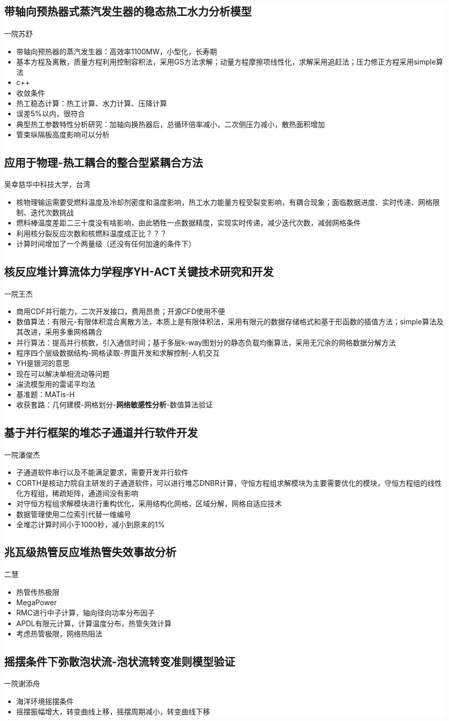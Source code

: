 ## 带轴向预热器式蒸汽发生器的稳态热工水力分析模型
一院苏舒
* 带轴向预热器的蒸汽发生器：高效率1100MW，小型化，长寿期
* 基本方程及离散，质量方程利用控制容积法，采用GS方法求解；动量方程摩擦项线性化，求解采用追赶法；压力修正方程采用simple算法
* c++
* 收敛条件
* 热工稳态计算：热工计算、水力计算、压降计算
* 误差5%以内，很符合
* 典型热工参数特性分析研究：加轴向换热器后，总循环倍率减小，二次侧压力减小，散热面积增加
* 管束纵隔板高度影响可以分析

## 应用于物理-热工耦合的整合型紧耦合方法
吴幸慈华中科技大学，台湾
* 核物理输运需要受燃料温度及冷却剂密度和温度影响，热工水力能量方程受裂变影响，有耦合现象；面临数据进度、实时传递、网格限制、迭代次数挑战
* 燃料棒温度差距二三十度没有啥影响，由此牺牲一点数据精度，实现实时传递，减少迭代次数，减弱网格条件
* 利用核分裂反应次数和核燃料温度成正比？？？
* 计算时间增加了一个两量级（还没有任何加速的条件下）

## 核反应堆计算流体力学程序YH-ACT关键技术研究和开发
一院王杰
* 商用CDF并行能力，二次开发接口，费用昂贵；开源CFD使用不便
* 数值算法：有限元-有限体积混合离散方法，本质上是有限体积法，采用有限元的数据存储格式和基于形函数的插值方法；simple算法及其改进，采用多重网格耦合
* 并行算法：提高并行核数，引入通信时间；基于多层k-way图划分的静态负载均衡算法，采用无冗余的网格数据分解方法
* 程序四个层级数据结构-网格读取-界面开发和求解控制-人机交互
* YH是银河的意思
* 现在可以解决单相流动等问题
* 湍流模型用的雷诺平均法
* 基准题：MATis-H
* 收获套路：几何建模-网格划分-**网络敏感性分析**-数值算法验证

## 基于并行框架的堆芯子通道并行软件开发
一院潘俊杰
* 子通道软件串行以及不能满足要求，需要开发并行软件
* CORTH是核动力院自主研发的子通道软件，可以进行堆芯DNBR计算，守恒方程组求解模块为主要需要优化的模块，守恒方程组的线性化方程组，稀疏矩阵，通道间没有影响
* 对守恒方程组求解模块进行重构优化，采用结构化网格，区域分解，网格自适应技术
* 数据管理使用二位索引代替一维编号
* 全堆芯计算时间小于1000秒，减小到原来的1%

## 兆瓦级热管反应堆热管失效事故分析
二慧
* 热管传热极限
* MegaPower
* RMC进行中子计算，轴向径向功率分布因子
* APDL有限元计算，计算温度分布，热管失效计算
* 考虑热管极限，网络热阻法

## 摇摆条件下弥散泡状流-泡状流转变准则模型验证
一院谢添舟
* 海洋环境摇摆条件
* 摇摆振幅增大，转变曲线上移，摇摆周期减小，转变曲线下移